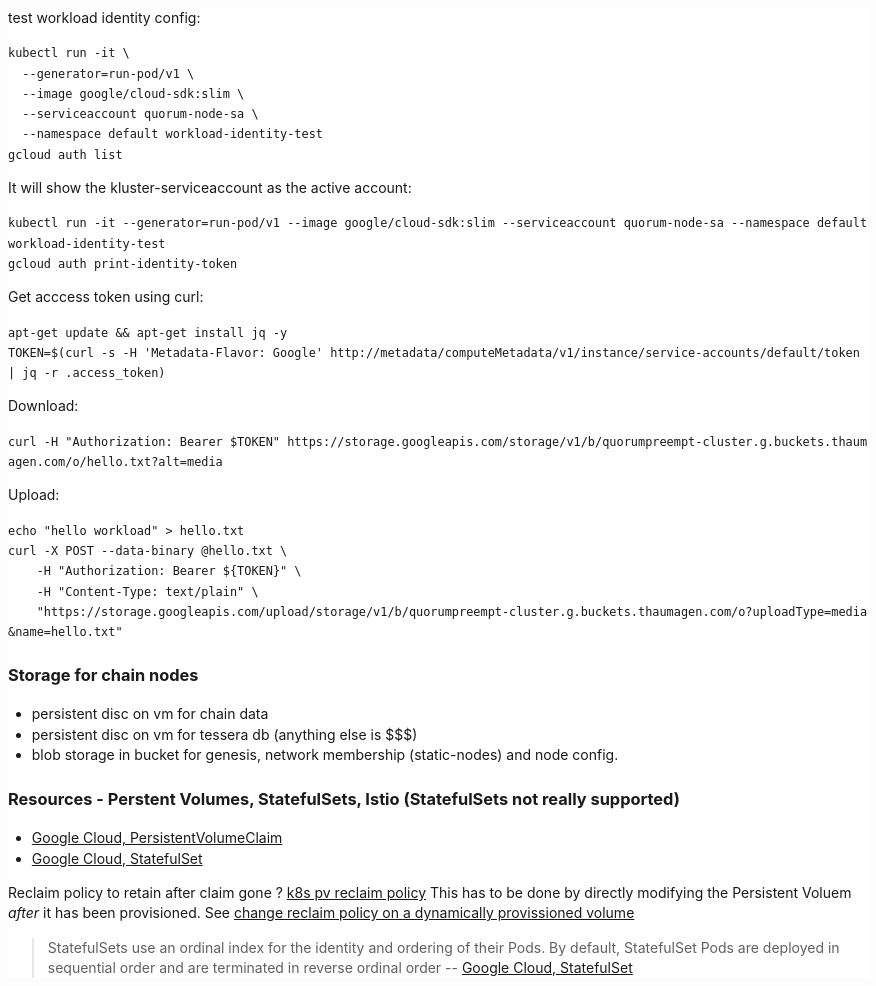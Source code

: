 test workload identity config:

    kubectl run -it \
      --generator=run-pod/v1 \
      --image google/cloud-sdk:slim \
      --serviceaccount quorum-node-sa \
      --namespace default workload-identity-test
    gcloud auth list

It will show the kluster-serviceaccount as the active account:

    kubectl run -it --generator=run-pod/v1 --image google/cloud-sdk:slim --serviceaccount quorum-node-sa --namespace default workload-identity-test
    gcloud auth print-identity-token


Get acccess token using curl:

    apt-get update && apt-get install jq -y
    TOKEN=$(curl -s -H 'Metadata-Flavor: Google' http://metadata/computeMetadata/v1/instance/service-accounts/default/token | jq -r .access_token)

Download:

    curl -H "Authorization: Bearer $TOKEN" https://storage.googleapis.com/storage/v1/b/quorumpreempt-cluster.g.buckets.thaumagen.com/o/hello.txt?alt=media

Upload:

    echo "hello workload" > hello.txt
    curl -X POST --data-binary @hello.txt \
        -H "Authorization: Bearer ${TOKEN}" \
        -H "Content-Type: text/plain" \
        "https://storage.googleapis.com/upload/storage/v1/b/quorumpreempt-cluster.g.buckets.thaumagen.com/o?uploadType=media&name=hello.txt"

### Storage for chain nodes

* persistent disc on vm for chain data
* persistent disc on vm for tessera db (anything else is $$$)
* blob storage in bucket for genesis, network membership (static-nodes) and
  node config.

### Resources - Perstent Volumes, StatefulSets, Istio (StatefulSets not really supported)

* [Google Cloud, PersistentVolumeClaim](https://cloud.google.com/kubernetes-engine/docs/concepts/persistent-volumes)
* [Google Cloud, StatefulSet](https://cloud.google.com/kubernetes-engine/docs/concepts/statefulset)

Reclaim policy to retain after claim gone ? [k8s pv reclaim policy](https://kubernetes.io/docs/tasks/administer-cluster/change-pv-reclaim-policy/)
This has to be done by directly modifying the Persistent Voluem *after* it has
been provisioned. See [change reclaim policy on a dynamically provissioned volume](https://kubernetes.io/blog/2017/03/dynamic-provisioning-and-storage-classes-kubernetes/)

> StatefulSets use an ordinal index for the identity and ordering of their
> Pods. By default, StatefulSet Pods are deployed in sequential order and are
> terminated in reverse ordinal order
-- [Google Cloud, StatefulSet](https://cloud.google.com/kubernetes-engine/docs/concepts/statefulset)
